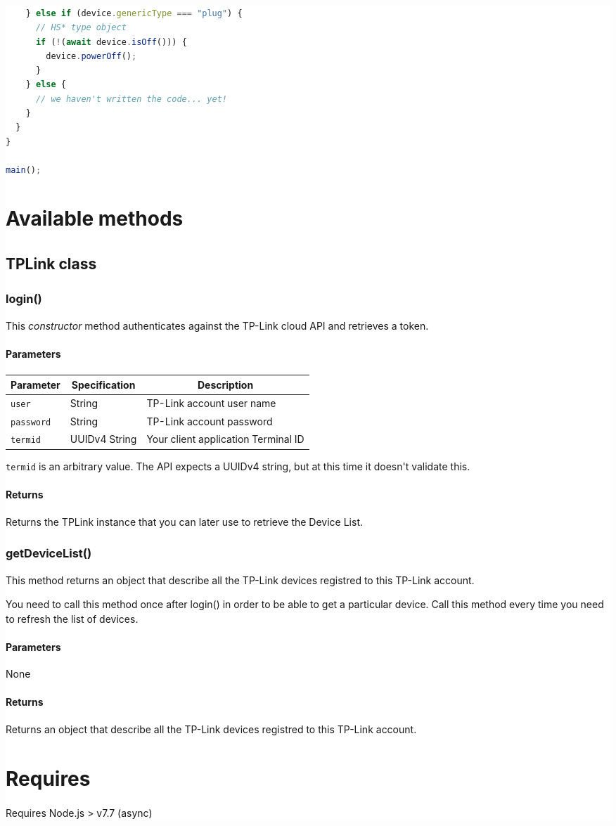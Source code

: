 ```javascript
    } else if (device.genericType === "plug") {
      // HS* type object
      if (!(await device.isOff())) {
        device.powerOff();
      }
    } else {
      // we haven't written the code... yet!
    }
  }
}

main();
```

# Available methods

## TPLink class

### login()

This _constructor_ method authenticates against the TP-Link cloud API and retrieves a token.

#### Parameters

| Parameter  | Specification | Description                         |
| ---------- | ------------- | ----------------------------------- |
| `user`     | String        | TP-Link account user name           |
| `password` | String        | TP-Link account password            |
| `termid`   | UUIDv4 String | Your client application Terminal ID |

`termid` is an arbitrary value. The API expects a UUIDv4 string, but at this time it doesn't validate this.

#### Returns

Returns the TPLink instance that you can later use to retrieve the Device List.

### getDeviceList()

This method returns an object that describe all the TP-Link devices registred to this TP-Link account.

You need to call this method once after login() in order to be able to get a particular device. Call this method every time you need to refresh the list of devices.

#### Parameters

None

#### Returns

Returns an object that describe all the TP-Link devices registred to this TP-Link account.

# Requires

Requires Node.js > v7.7 (async)
